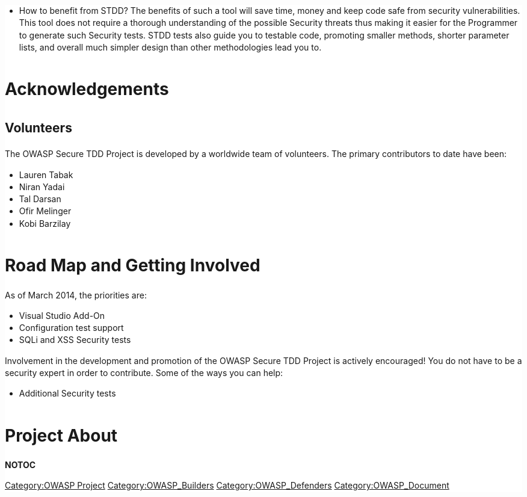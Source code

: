 

  - How to benefit from STDD?
    The benefits of such a tool will save time, money and keep code safe
    from security vulnerabilities. This tool does not require a thorough
    understanding of the possible Security threats thus making it easier
    for the Programmer to generate such Security tests.
    STDD tests also guide you to testable code, promoting smaller
    methods, shorter parameter lists, and overall much simpler design
    than other methodologies lead you to.

# Acknowledgements

## Volunteers

The OWASP Secure TDD Project is developed by a worldwide team of
volunteers. The primary contributors to date have been:

  - Lauren Tabak
  - Niran Yadai
  - Tal Darsan
  - Ofir Melinger
  - Kobi Barzilay

# Road Map and Getting Involved

As of March 2014, the priorities are:

  - Visual Studio Add-On
  - Configuration test support
  - SQLi and XSS Security tests

Involvement in the development and promotion of the OWASP Secure TDD
Project is actively encouraged\! You do not have to be a security expert
in order to contribute. Some of the ways you can help:

  - Additional Security tests

# Project About

__NOTOC__ <headertabs />

[Category:OWASP Project](Category:OWASP_Project "wikilink")
[Category:OWASP_Builders](Category:OWASP_Builders "wikilink")
[Category:OWASP_Defenders](Category:OWASP_Defenders "wikilink")
[Category:OWASP_Document](Category:OWASP_Document "wikilink")